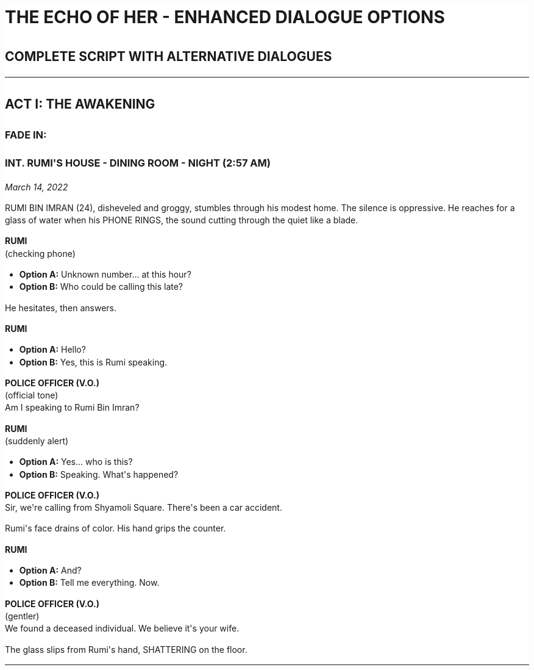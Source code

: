 # THE ECHO OF HER - ENHANCED DIALOGUE OPTIONS
## COMPLETE SCRIPT WITH ALTERNATIVE DIALOGUES

---

## ACT I: THE AWAKENING

### FADE IN:

### INT. RUMI'S HOUSE - DINING ROOM - NIGHT (2:57 AM)
*March 14, 2022*

RUMI BIN IMRAN (24), disheveled and groggy, stumbles through his modest home. The silence is oppressive. He reaches for a glass of water when his PHONE RINGS, the sound cutting through the quiet like a blade.

**RUMI**  
(checking phone)  
- **Option A:** Unknown number... at this hour?
- **Option B:** Who could be calling this late?

He hesitates, then answers.

**RUMI**  
- **Option A:** Hello?
- **Option B:** Yes, this is Rumi speaking.

**POLICE OFFICER (V.O.)**  
(official tone)  
Am I speaking to Rumi Bin Imran?

**RUMI**  
(suddenly alert)  
- **Option A:** Yes... who is this?
- **Option B:** Speaking. What's happened?

**POLICE OFFICER (V.O.)**  
Sir, we're calling from Shyamoli Square. There's been a car accident.

Rumi's face drains of color. His hand grips the counter.

**RUMI**  
- **Option A:** And?
- **Option B:** Tell me everything. Now.

**POLICE OFFICER (V.O.)**  
(gentler)  
We found a deceased individual. We believe it's your wife.

The glass slips from Rumi's hand, SHATTERING on the floor.

---
